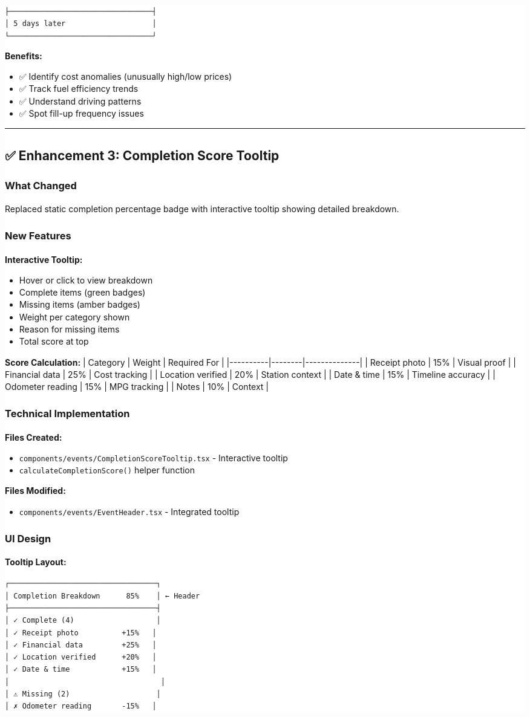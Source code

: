 ```
├─────────────────────────────────┤
│ 5 days later                    │
└─────────────────────────────────┘
```

**Benefits:**
- ✅ Identify cost anomalies (unusually high/low prices)
- ✅ Track fuel efficiency trends
- ✅ Understand driving patterns
- ✅ Spot fill-up frequency issues

---

## ✅ Enhancement 3: Completion Score Tooltip

### What Changed
Replaced static completion percentage badge with interactive tooltip showing detailed breakdown.

### New Features
**Interactive Tooltip:**
- Hover or click to view breakdown
- Complete items (green badges)
- Missing items (amber badges)
- Weight per category shown
- Reason for missing items
- Total score at top

**Score Calculation:**
| Category | Weight | Required For |
|----------|--------|--------------|
| Receipt photo | 15% | Visual proof |
| Financial data | 25% | Cost tracking |
| Location verified | 20% | Station context |
| Date & time | 15% | Timeline accuracy |
| Odometer reading | 15% | MPG tracking |
| Notes | 10% | Context |

### Technical Implementation
**Files Created:**
- `components/events/CompletionScoreTooltip.tsx` - Interactive tooltip
- `calculateCompletionScore()` helper function

**Files Modified:**
- `components/events/EventHeader.tsx` - Integrated tooltip

### UI Design
**Tooltip Layout:**
```
┌──────────────────────────────────┐
│ Completion Breakdown      85%    │ ← Header
├──────────────────────────────────┤
│ ✓ Complete (4)                   │
│ ✓ Receipt photo          +15%   │
│ ✓ Financial data         +25%   │
│ ✓ Location verified      +20%   │
│ ✓ Date & time            +15%   │
│                                   │
│ ⚠ Missing (2)                    │
│ ✗ Odometer reading       -15%   │
```
